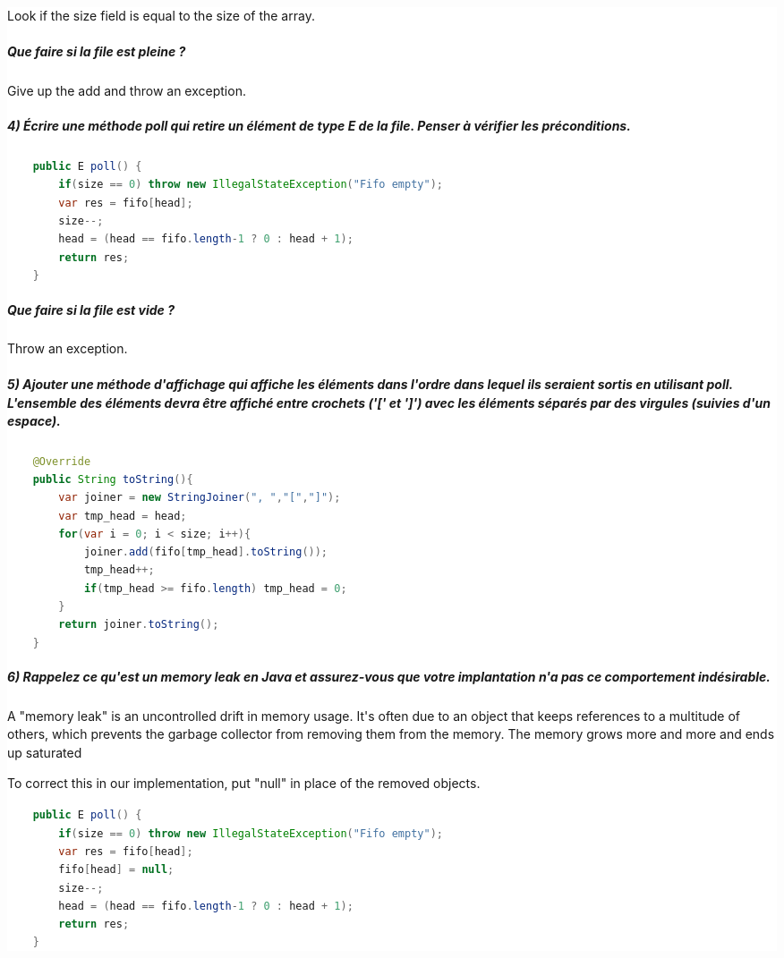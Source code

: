 Look if the size field is equal to the size of the array.

##### Que faire si la file est pleine ?

Give up the add and throw an exception.

##### 4) Écrire une méthode poll qui retire un élément de type E de la file. Penser à vérifier les préconditions.

````java
    public E poll() {
        if(size == 0) throw new IllegalStateException("Fifo empty");
        var res = fifo[head];
        size--;
        head = (head == fifo.length-1 ? 0 : head + 1);
        return res;
    }
````


##### Que faire si la file est vide ?

Throw an exception.

##### 5) Ajouter une méthode d'affichage qui affiche les éléments dans l'ordre dans lequel ils seraient sortis en utilisant poll. L'ensemble des éléments devra être affiché entre crochets ('[' et ']') avec les éléments séparés par des virgules (suivies d'un espace).
```java
    @Override
    public String toString(){
        var joiner = new StringJoiner(", ","[","]");
        var tmp_head = head;
        for(var i = 0; i < size; i++){
            joiner.add(fifo[tmp_head].toString());
            tmp_head++;
            if(tmp_head >= fifo.length) tmp_head = 0;
        }
        return joiner.toString();
    }
```

##### 6) Rappelez ce qu'est un memory leak en Java et assurez-vous que votre implantation n'a pas ce comportement indésirable.

A "memory leak" is an uncontrolled drift in memory usage.
It's often due to an object that keeps references to a multitude of others,
which prevents the garbage collector from removing them from the memory.
The memory grows more and more and ends up saturated


To correct this in our implementation, put "null" in place of the removed objects.

````java
    public E poll() {
        if(size == 0) throw new IllegalStateException("Fifo empty");
        var res = fifo[head];
        fifo[head] = null;
        size--;
        head = (head == fifo.length-1 ? 0 : head + 1);
        return res;
    }
````
